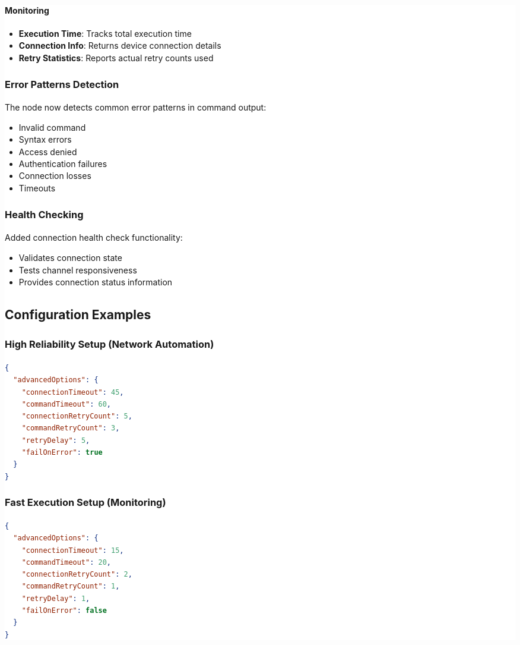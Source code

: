#### Monitoring
- **Execution Time**: Tracks total execution time
- **Connection Info**: Returns device connection details
- **Retry Statistics**: Reports actual retry counts used

### Error Patterns Detection

The node now detects common error patterns in command output:
- Invalid command
- Syntax errors
- Access denied
- Authentication failures
- Connection losses
- Timeouts

### Health Checking

Added connection health check functionality:
- Validates connection state
- Tests channel responsiveness
- Provides connection status information

## Configuration Examples

### High Reliability Setup (Network Automation)
```json
{
  "advancedOptions": {
    "connectionTimeout": 45,
    "commandTimeout": 60,
    "connectionRetryCount": 5,
    "commandRetryCount": 3,
    "retryDelay": 5,
    "failOnError": true
  }
}
```

### Fast Execution Setup (Monitoring)
```json
{
  "advancedOptions": {
    "connectionTimeout": 15,
    "commandTimeout": 20,
    "connectionRetryCount": 2,
    "commandRetryCount": 1,
    "retryDelay": 1,
    "failOnError": false
  }
}
```
